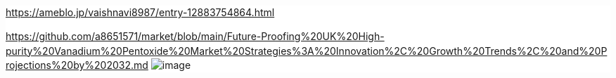 <a href=https://ameblo.jp/vaishnavi8987/entry-12883754864.html>https://ameblo.jp/vaishnavi8987/entry-12883754864.html</a>

<a href=https://github.com/a8651571/market/blob/main/Future-Proofing%20UK%20High-purity%20Vanadium%20Pentoxide%20Market%20Strategies%3A%20Innovation%2C%20Growth%20Trends%2C%20and%20Projections%20by%202032.md>https://github.com/a8651571/market/blob/main/Future-Proofing%20UK%20High-purity%20Vanadium%20Pentoxide%20Market%20Strategies%3A%20Innovation%2C%20Growth%20Trends%2C%20and%20Projections%20by%202032.md</a>
![image](https://github.com/user-attachments/assets/eb9c1777-7cb9-4f8a-a1ec-b0fd2894d569)
